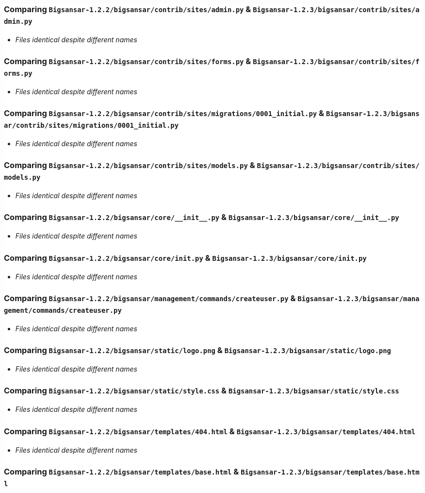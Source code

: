 ### Comparing `Bigsansar-1.2.2/bigsansar/contrib/sites/admin.py` & `Bigsansar-1.2.3/bigsansar/contrib/sites/admin.py`

 * *Files identical despite different names*

### Comparing `Bigsansar-1.2.2/bigsansar/contrib/sites/forms.py` & `Bigsansar-1.2.3/bigsansar/contrib/sites/forms.py`

 * *Files identical despite different names*

### Comparing `Bigsansar-1.2.2/bigsansar/contrib/sites/migrations/0001_initial.py` & `Bigsansar-1.2.3/bigsansar/contrib/sites/migrations/0001_initial.py`

 * *Files identical despite different names*

### Comparing `Bigsansar-1.2.2/bigsansar/contrib/sites/models.py` & `Bigsansar-1.2.3/bigsansar/contrib/sites/models.py`

 * *Files identical despite different names*

### Comparing `Bigsansar-1.2.2/bigsansar/core/__init__.py` & `Bigsansar-1.2.3/bigsansar/core/__init__.py`

 * *Files identical despite different names*

### Comparing `Bigsansar-1.2.2/bigsansar/core/init.py` & `Bigsansar-1.2.3/bigsansar/core/init.py`

 * *Files identical despite different names*

### Comparing `Bigsansar-1.2.2/bigsansar/management/commands/createuser.py` & `Bigsansar-1.2.3/bigsansar/management/commands/createuser.py`

 * *Files identical despite different names*

### Comparing `Bigsansar-1.2.2/bigsansar/static/logo.png` & `Bigsansar-1.2.3/bigsansar/static/logo.png`

 * *Files identical despite different names*

### Comparing `Bigsansar-1.2.2/bigsansar/static/style.css` & `Bigsansar-1.2.3/bigsansar/static/style.css`

 * *Files identical despite different names*

### Comparing `Bigsansar-1.2.2/bigsansar/templates/404.html` & `Bigsansar-1.2.3/bigsansar/templates/404.html`

 * *Files identical despite different names*

### Comparing `Bigsansar-1.2.2/bigsansar/templates/base.html` & `Bigsansar-1.2.3/bigsansar/templates/base.html`
